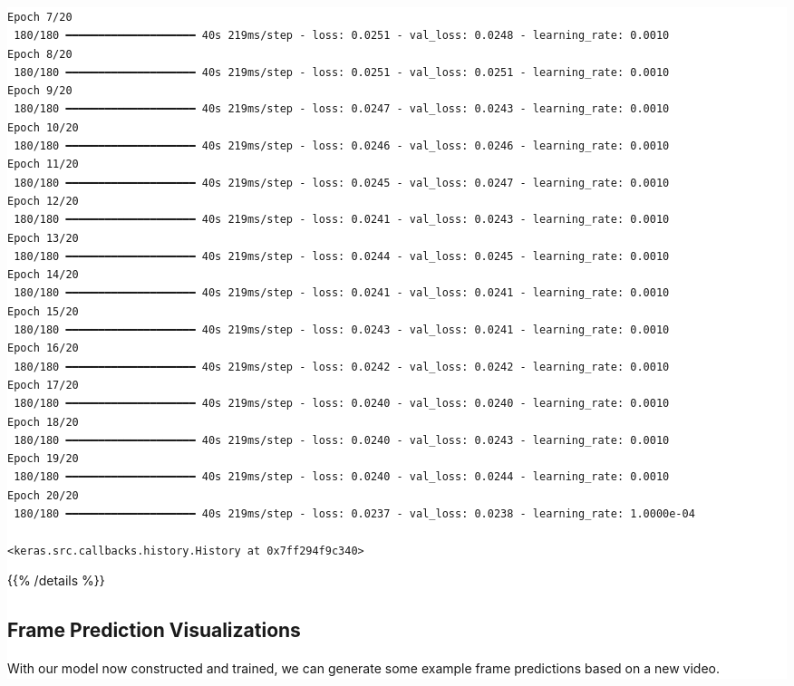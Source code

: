 ```plain
Epoch 7/20
 180/180 ━━━━━━━━━━━━━━━━━━━━ 40s 219ms/step - loss: 0.0251 - val_loss: 0.0248 - learning_rate: 0.0010
Epoch 8/20
 180/180 ━━━━━━━━━━━━━━━━━━━━ 40s 219ms/step - loss: 0.0251 - val_loss: 0.0251 - learning_rate: 0.0010
Epoch 9/20
 180/180 ━━━━━━━━━━━━━━━━━━━━ 40s 219ms/step - loss: 0.0247 - val_loss: 0.0243 - learning_rate: 0.0010
Epoch 10/20
 180/180 ━━━━━━━━━━━━━━━━━━━━ 40s 219ms/step - loss: 0.0246 - val_loss: 0.0246 - learning_rate: 0.0010
Epoch 11/20
 180/180 ━━━━━━━━━━━━━━━━━━━━ 40s 219ms/step - loss: 0.0245 - val_loss: 0.0247 - learning_rate: 0.0010
Epoch 12/20
 180/180 ━━━━━━━━━━━━━━━━━━━━ 40s 219ms/step - loss: 0.0241 - val_loss: 0.0243 - learning_rate: 0.0010
Epoch 13/20
 180/180 ━━━━━━━━━━━━━━━━━━━━ 40s 219ms/step - loss: 0.0244 - val_loss: 0.0245 - learning_rate: 0.0010
Epoch 14/20
 180/180 ━━━━━━━━━━━━━━━━━━━━ 40s 219ms/step - loss: 0.0241 - val_loss: 0.0241 - learning_rate: 0.0010
Epoch 15/20
 180/180 ━━━━━━━━━━━━━━━━━━━━ 40s 219ms/step - loss: 0.0243 - val_loss: 0.0241 - learning_rate: 0.0010
Epoch 16/20
 180/180 ━━━━━━━━━━━━━━━━━━━━ 40s 219ms/step - loss: 0.0242 - val_loss: 0.0242 - learning_rate: 0.0010
Epoch 17/20
 180/180 ━━━━━━━━━━━━━━━━━━━━ 40s 219ms/step - loss: 0.0240 - val_loss: 0.0240 - learning_rate: 0.0010
Epoch 18/20
 180/180 ━━━━━━━━━━━━━━━━━━━━ 40s 219ms/step - loss: 0.0240 - val_loss: 0.0243 - learning_rate: 0.0010
Epoch 19/20
 180/180 ━━━━━━━━━━━━━━━━━━━━ 40s 219ms/step - loss: 0.0240 - val_loss: 0.0244 - learning_rate: 0.0010
Epoch 20/20
 180/180 ━━━━━━━━━━━━━━━━━━━━ 40s 219ms/step - loss: 0.0237 - val_loss: 0.0238 - learning_rate: 1.0000e-04

<keras.src.callbacks.history.History at 0x7ff294f9c340>
```

{{% /details %}}

## Frame Prediction Visualizations

With our model now constructed and trained, we can generate some example frame predictions based on a new video.
